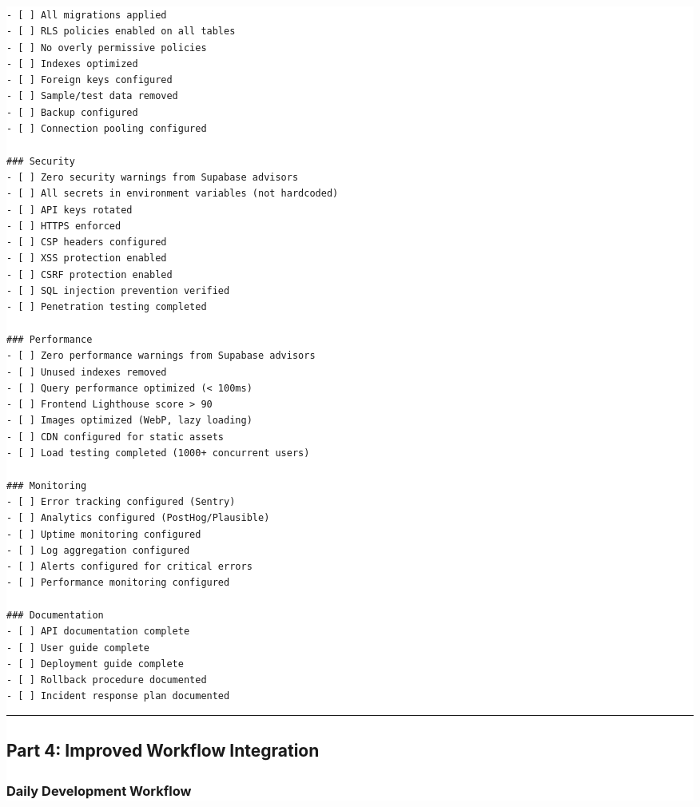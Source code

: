 ```
- [ ] All migrations applied
- [ ] RLS policies enabled on all tables
- [ ] No overly permissive policies
- [ ] Indexes optimized
- [ ] Foreign keys configured
- [ ] Sample/test data removed
- [ ] Backup configured
- [ ] Connection pooling configured

### Security
- [ ] Zero security warnings from Supabase advisors
- [ ] All secrets in environment variables (not hardcoded)
- [ ] API keys rotated
- [ ] HTTPS enforced
- [ ] CSP headers configured
- [ ] XSS protection enabled
- [ ] CSRF protection enabled
- [ ] SQL injection prevention verified
- [ ] Penetration testing completed

### Performance
- [ ] Zero performance warnings from Supabase advisors
- [ ] Unused indexes removed
- [ ] Query performance optimized (< 100ms)
- [ ] Frontend Lighthouse score > 90
- [ ] Images optimized (WebP, lazy loading)
- [ ] CDN configured for static assets
- [ ] Load testing completed (1000+ concurrent users)

### Monitoring
- [ ] Error tracking configured (Sentry)
- [ ] Analytics configured (PostHog/Plausible)
- [ ] Uptime monitoring configured
- [ ] Log aggregation configured
- [ ] Alerts configured for critical errors
- [ ] Performance monitoring configured

### Documentation
- [ ] API documentation complete
- [ ] User guide complete
- [ ] Deployment guide complete
- [ ] Rollback procedure documented
- [ ] Incident response plan documented
```

---

## Part 4: Improved Workflow Integration

### Daily Development Workflow
